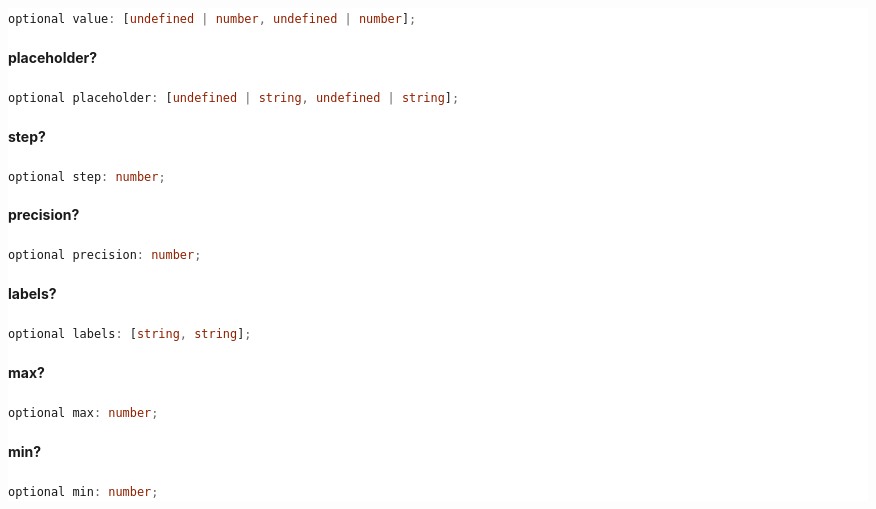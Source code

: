 ```typescript
optional value: [undefined | number, undefined | number];
```

#### placeholder?

```typescript
optional placeholder: [undefined | string, undefined | string];
```

#### step?

```typescript
optional step: number;
```

#### precision?

```typescript
optional precision: number;
```

#### labels?

```typescript
optional labels: [string, string];
```

#### max?

```typescript
optional max: number;
```

#### min?

```typescript
optional min: number;
``` 